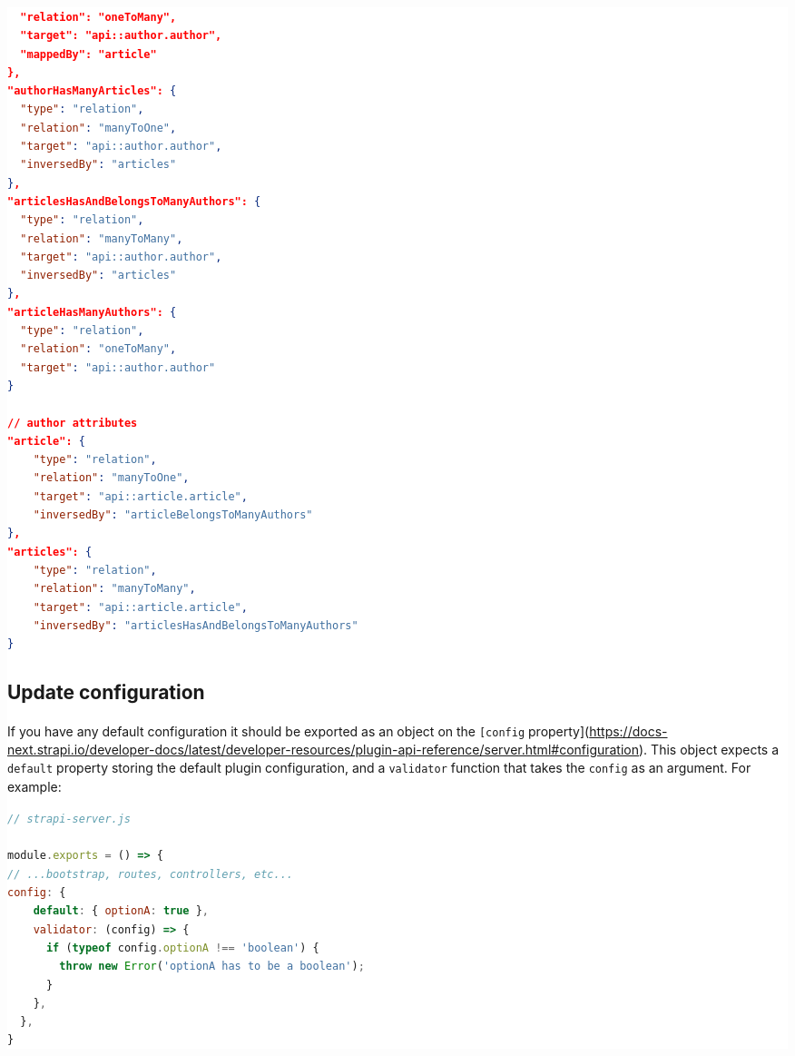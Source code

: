 ```json
  "relation": "oneToMany",
  "target": "api::author.author",
  "mappedBy": "article"
},
"authorHasManyArticles": {
  "type": "relation",
  "relation": "manyToOne",
  "target": "api::author.author",
  "inversedBy": "articles"
},
"articlesHasAndBelongsToManyAuthors": {
  "type": "relation",
  "relation": "manyToMany",
  "target": "api::author.author",
  "inversedBy": "articles"
},
"articleHasManyAuthors": {
  "type": "relation",
  "relation": "oneToMany",
  "target": "api::author.author"
}

// author attributes
"article": {
	"type": "relation",
	"relation": "manyToOne",
	"target": "api::article.article",
	"inversedBy": "articleBelongsToManyAuthors"
},
"articles": {
	"type": "relation",
	"relation": "manyToMany",
	"target": "api::article.article",
	"inversedBy": "articlesHasAndBelongsToManyAuthors"
}
```

## Update configuration

If you have any default configuration it should be exported as an object on the `[config` property](https://docs-next.strapi.io/developer-docs/latest/developer-resources/plugin-api-reference/server.html#configuration).  This object expects a `default` property storing the default plugin configuration, and a `validator` function that takes the `config` as an argument.  For example:

```jsx
// strapi-server.js

module.exports = () => {
// ...bootstrap, routes, controllers, etc...
config: {
    default: { optionA: true },
    validator: (config) => { 
      if (typeof config.optionA !== 'boolean') {
        throw new Error('optionA has to be a boolean');
      }
    },
  },
}
```
